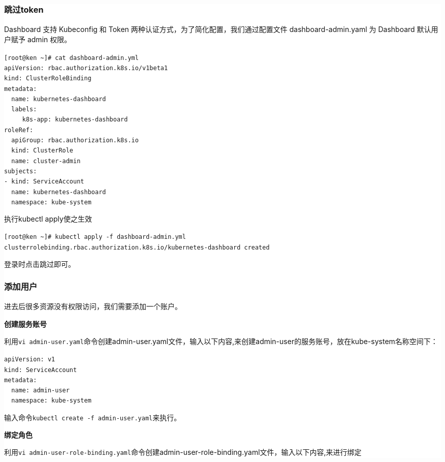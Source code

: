 

### 跳过token

Dashboard 支持 Kubeconfig 和 Token 两种认证方式，为了简化配置，我们通过配置文件 dashboard-admin.yaml 为 Dashboard 默认用户赋予 admin 权限。

```
[root@ken ~]# cat dashboard-admin.yml
apiVersion: rbac.authorization.k8s.io/v1beta1
kind: ClusterRoleBinding
metadata:
  name: kubernetes-dashboard
  labels: 
     k8s-app: kubernetes-dashboard
roleRef:
  apiGroup: rbac.authorization.k8s.io
  kind: ClusterRole
  name: cluster-admin
subjects:
- kind: ServiceAccount
  name: kubernetes-dashboard
  namespace: kube-system
```

执行kubectl apply使之生效

```
[root@ken ~]# kubectl apply -f dashboard-admin.yml
clusterrolebinding.rbac.authorization.k8s.io/kubernetes-dashboard created
```

登录时点击跳过即可。



### 添加用户

进去后很多资源没有权限访问，我们需要添加一个账户。



**创建服务账号**

利用`vi admin-user.yaml`命令创建admin-user.yaml文件，输入以下内容,来创建admin-user的服务账号，放在kube-system名称空间下：

```
apiVersion: v1
kind: ServiceAccount
metadata:
  name: admin-user
  namespace: kube-system
```

输入命令`kubectl create -f admin-user.yaml`来执行。

**绑定角色**

利用`vi admin-user-role-binding.yaml`命令创建admin-user-role-binding.yaml文件，输入以下内容,来进行绑定

